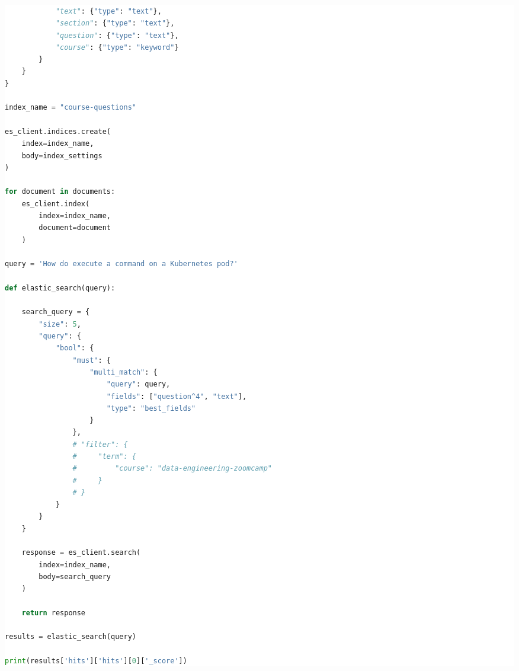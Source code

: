 ```python
            "text": {"type": "text"},
            "section": {"type": "text"},
            "question": {"type": "text"},
            "course": {"type": "keyword"} 
        }
    }
}

index_name = "course-questions"

es_client.indices.create(
    index=index_name,
    body=index_settings
)

for document in documents:
    es_client.index(
        index=index_name,
        document=document
    )

query = 'How do execute a command on a Kubernetes pod?'

def elastic_search(query):

    search_query = {
        "size": 5,
        "query": {
            "bool": {
                "must": {
                    "multi_match": {
                        "query": query,
                        "fields": ["question^4", "text"],
                        "type": "best_fields"
                    }
                },
                # "filter": {
                #     "term": {
                #         "course": "data-engineering-zoomcamp"
                #     }
                # }
            }
        }
    }

    response = es_client.search(
        index=index_name,
        body=search_query
    )

    return response

results = elastic_search(query)

print(results['hits']['hits'][0]['_score'])
```
